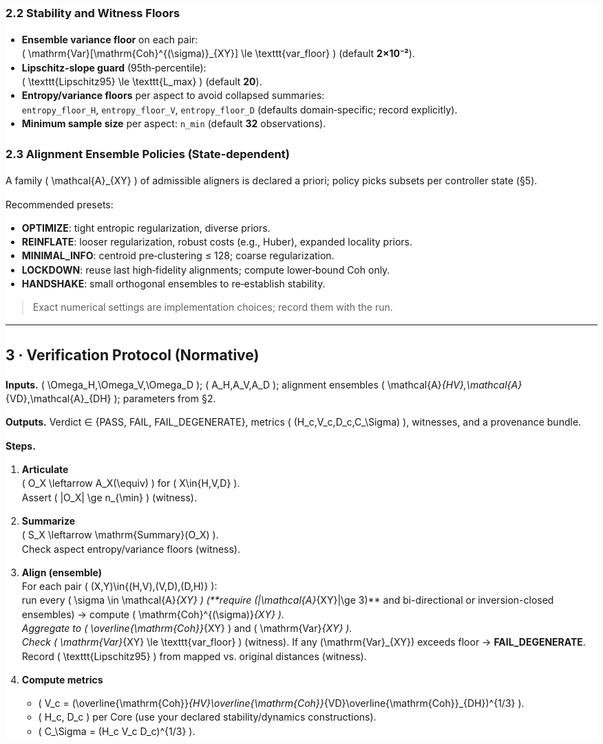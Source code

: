 ### 2.2 Stability and Witness Floors
- **Ensemble variance floor** on each pair:  
  \( \mathrm{Var}[\mathrm{Coh}^{(\sigma)}_{XY}] \le \texttt{var\_floor} \) (default **2×10⁻²**).
- **Lipschitz‑slope guard** (95th‑percentile):  
  \( \texttt{Lipschitz95} \le \texttt{L\_max} \) (default **20**).
- **Entropy/variance floors** per aspect to avoid collapsed summaries:  
  `entropy_floor_H`, `entropy_floor_V`, `entropy_floor_D` (defaults domain‑specific; record explicitly).
- **Minimum sample size** per aspect: `n_min` (default **32** observations).

### 2.3 Alignment Ensemble Policies (State‑dependent)
A family \( \mathcal{A}_{XY} \) of admissible aligners is declared a priori; policy picks subsets per controller state (§5).

Recommended presets:
- **OPTIMIZE**: tight entropic regularization, diverse priors.  
- **REINFLATE**: looser regularization, robust costs (e.g., Huber), expanded locality priors.  
- **MINIMAL_INFO**: centroid pre‑clustering ≤ 128; coarse regularization.  
- **LOCKDOWN**: reuse last high‑fidelity alignments; compute lower‑bound Coh only.  
- **HANDSHAKE**: small orthogonal ensembles to re‑establish stability.

> Exact numerical settings are implementation choices; record them with the run.

---

## 3 · Verification Protocol (Normative)

**Inputs.** \( \Omega_H,\Omega_V,\Omega_D \); \( A_H,A_V,A_D \); alignment ensembles \( \mathcal{A}_{HV},\mathcal{A}_{VD},\mathcal{A}_{DH} \); parameters from §2.

**Outputs.** Verdict ∈ {PASS, FAIL, FAIL_DEGENERATE}, metrics \( (H_c,V_c,D_c,C_\Sigma) \), witnesses, and a provenance bundle.

**Steps.**

1. **Articulate**  
   \( O_X \leftarrow A_X(\equiv) \) for \( X\in\{H,V,D\} \).  
   Assert \( |O_X| \ge n_{\min} \) (witness).

2. **Summarize**  
   \( S_X \leftarrow \mathrm{Summary}(O_X) \).  
   Check aspect entropy/variance floors (witness).

3. **Align (ensemble)**  
   For each pair \( (X,Y)\in\{(H,V),(V,D),(D,H)\} \):  
   run every \( \sigma \in \mathcal{A}_{XY} \) (**require \(|\mathcal{A}_{XY}|\ge 3\)** and bi-directional or inversion-closed ensembles) → compute \( \mathrm{Coh}^{(\sigma)}_{XY} \).  
   Aggregate to \( \overline{\mathrm{Coh}}_{XY} \) and \( \mathrm{Var}_{XY} \).  
   Check \( \mathrm{Var}_{XY} \le \texttt{var\_floor} \) (witness). If any \(\mathrm{Var}_{XY}\) exceeds floor → **FAIL_DEGENERATE**.  
   Record \( \texttt{Lipschitz95} \) from mapped vs. original distances (witness).

4. **Compute metrics**  
   - \( V_c = (\overline{\mathrm{Coh}}_{HV}\overline{\mathrm{Coh}}_{VD}\overline{\mathrm{Coh}}_{DH})^{1/3} \).  
   - \( H_c, D_c \) per Core (use your declared stability/dynamics constructions).  
   - \( C_\Sigma = (H_c V_c D_c)^{1/3} \).
